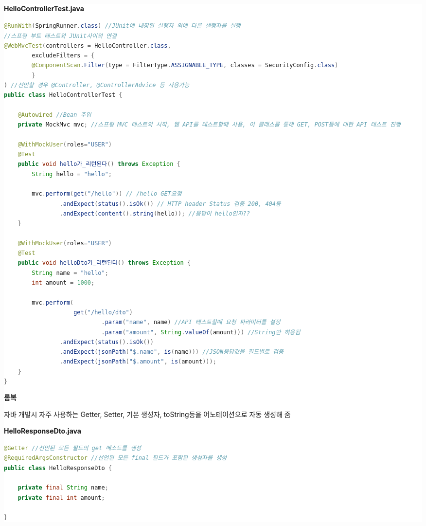 

**HelloControllerTest.java**

```java
@RunWith(SpringRunner.class) //JUnit에 내장된 실행자 외에 다른 샐행자를 실행
//스프링 부트 테스트와 JUnit사이의 연결
@WebMvcTest(controllers = HelloController.class,
        excludeFilters = {
        @ComponentScan.Filter(type = FilterType.ASSIGNABLE_TYPE, classes = SecurityConfig.class)
        }
) //선언할 경우 @Controller, @ControllerAdvice 등 사용가능
public class HelloControllerTest {

    @Autowired //Bean 주입
    private MockMvc mvc; //스프링 MVC 테스트의 시작, 웹 API를 테스트할때 사용, 이 클래스를 통해 GET, POST등에 대한 API 테스트 진행

    @WithMockUser(roles="USER")
    @Test
    public void hello가_리턴된다() throws Exception {
        String hello = "hello";

        mvc.perform(get("/hello")) // /hello GET요청
                .andExpect(status().isOk()) // HTTP header Status 검증 200, 404등
                .andExpect(content().string(hello)); //응답이 hello인지??
    }

    @WithMockUser(roles="USER")
    @Test
    public void helloDto가_리턴된다() throws Exception {
        String name = "hello";
        int amount = 1000;

        mvc.perform(
                    get("/hello/dto")
                            .param("name", name) //API 테스트할때 요청 파라미터를 설정
                            .param("amount", String.valueOf(amount))) //String만 허용됨
                .andExpect(status().isOk())
                .andExpect(jsonPath("$.name", is(name))) //JSON응답값을 필드별로 검증
                .andExpect(jsonPath("$.amount", is(amount)));
    }
}
```

**롬복**

자바 개발시 자주 사용하는 Getter, Setter, 기본 생성자, toString등을 어노테이션으로 자동 생성해 줌



**HelloResponseDto.java**

```java
@Getter //선언된 모든 필드의 get 메소드를 생성
@RequiredArgsConstructor //선언된 모든 final 필드가 포함된 생성자를 생성
public class HelloResponseDto {

    private final String name;
    private final int amount;

}
```
